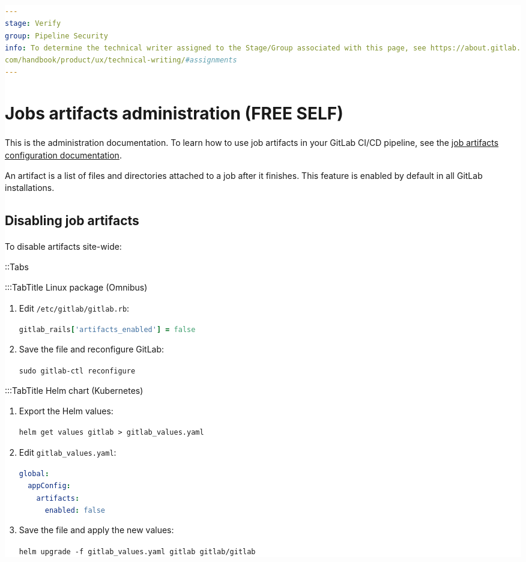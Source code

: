 ```yaml
---
stage: Verify
group: Pipeline Security
info: To determine the technical writer assigned to the Stage/Group associated with this page, see https://about.gitlab.com/handbook/product/ux/technical-writing/#assignments
---
```


# Jobs artifacts administration **(FREE SELF)**

This is the administration documentation. To learn how to use job artifacts in your GitLab CI/CD pipeline,
see the [job artifacts configuration documentation](../ci/jobs/job_artifacts.md).

An artifact is a list of files and directories attached to a job after it
finishes. This feature is enabled by default in all GitLab installations.

## Disabling job artifacts

To disable artifacts site-wide:

::Tabs

:::TabTitle Linux package (Omnibus)

1. Edit `/etc/gitlab/gitlab.rb`:

   ```ruby
   gitlab_rails['artifacts_enabled'] = false
   ```

1. Save the file and reconfigure GitLab:

   ```shell
   sudo gitlab-ctl reconfigure
   ```

:::TabTitle Helm chart (Kubernetes)

1. Export the Helm values:

   ```shell
   helm get values gitlab > gitlab_values.yaml
   ```

1. Edit `gitlab_values.yaml`:

   ```yaml
   global:
     appConfig:
       artifacts:
         enabled: false
   ```

1. Save the file and apply the new values:

   ```shell
   helm upgrade -f gitlab_values.yaml gitlab gitlab/gitlab
   ```
